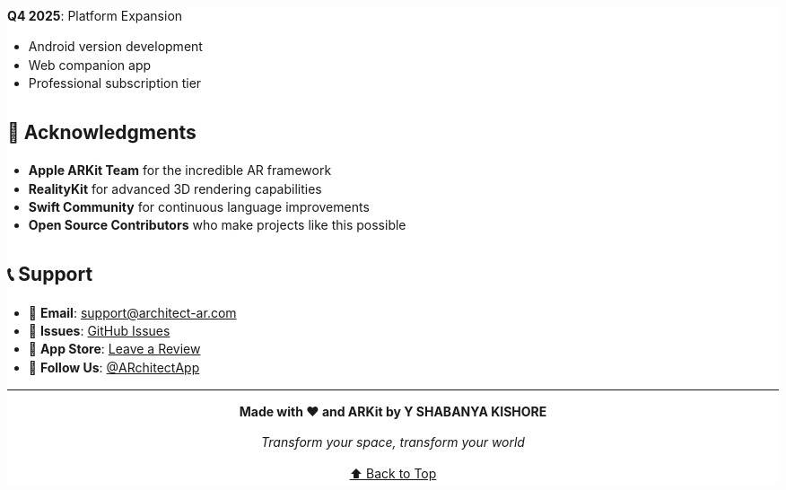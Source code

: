 **Q4 2025**: Platform Expansion
- Android version development
- Web companion app
- Professional subscription tier

## 🙏 Acknowledgments

- **Apple ARKit Team** for the incredible AR framework
- **RealityKit** for advanced 3D rendering capabilities
- **Swift Community** for continuous language improvements
- **Open Source Contributors** who make projects like this possible

## 📞 Support

- 📧 **Email**: support@architect-ar.com
- 🐛 **Issues**: [GitHub Issues](https://github.com/ishabanya/ARchitect/issues)
- 📱 **App Store**: [Leave a Review](https://apps.apple.com/app/architect)
- 🌟 **Follow Us**: [@ARchitectApp](https://twitter.com/architectapp)

---

<div align="center">

**Made with ❤️ and ARKit by Y SHABANYA KISHORE**

*Transform your space, transform your world*

[⬆ Back to Top](#architect-)

</div>